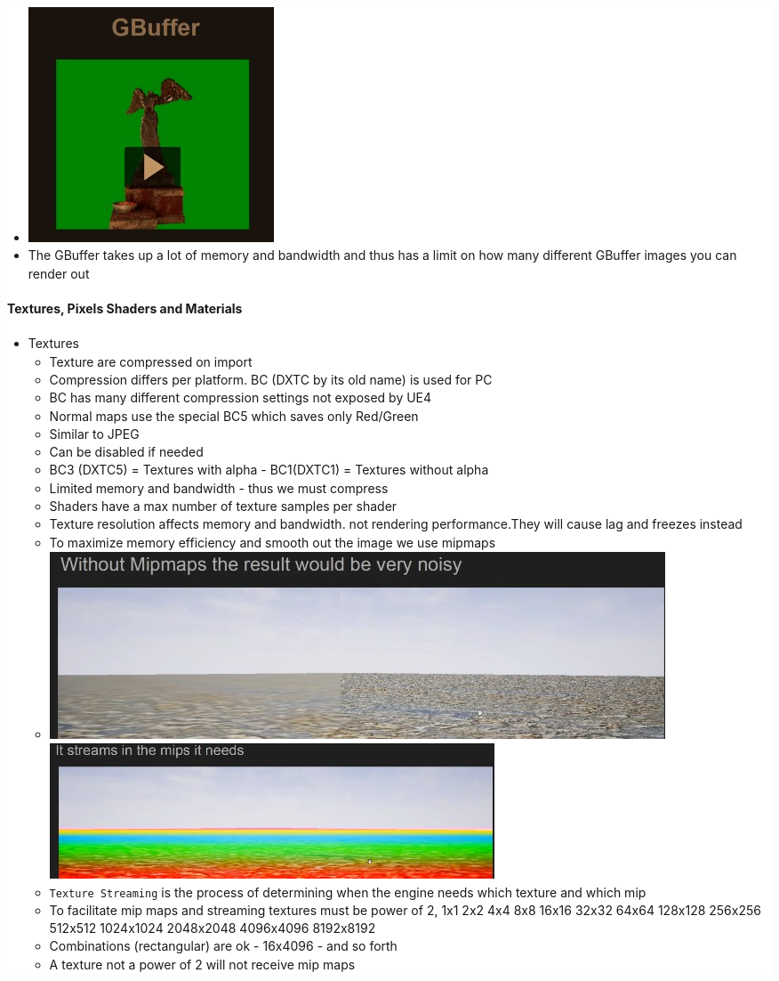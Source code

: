   * ![](../_images/artistic/engine_custom_depth.jpg)
  * The GBuffer takes up a lot of memory and bandwidth and thus has a limit on how many different GBuffer images you can render out

#### Textures, Pixels Shaders and Materials
* Textures
  * Texture are compressed on import
  * Compression differs per platform. BC (DXTC by its old name) is used for PC
  * BC has many different compression settings not exposed by UE4
  * Normal maps use the special BC5 which saves only Red/Green
  * Similar to JPEG
  * Can be disabled if needed
  * BC3 (DXTC5) = Textures with alpha - BC1(DXTC1) = Textures without alpha
  * Limited memory and bandwidth - thus we must compress
  * Shaders have a max number of texture samples per shader
  * Texture resolution affects memory and bandwidth. not rendering performance.They will cause lag and freezes instead
  * To maximize memory efficiency and smooth out the image we use mipmaps
  * ![](../_images/artistic/engine_mipmaps1.jpg) ![](../_images/artistic/engine_mipmaps2.jpg)
  * `Texture Streaming` is the process of determining when the engine needs which texture and which mip
  * To facilitate mip maps and streaming textures must be power of 2, 1x1 2x2 4x4 8x8 16x16 32x32 64x64 128x128 256x256 512x512 1024x1024 2048x2048 4096x4096 8192x8192
  * Combinations (rectangular) are ok - 16x4096 - and so forth
  * A texture not a power of 2 will not receive mip maps
